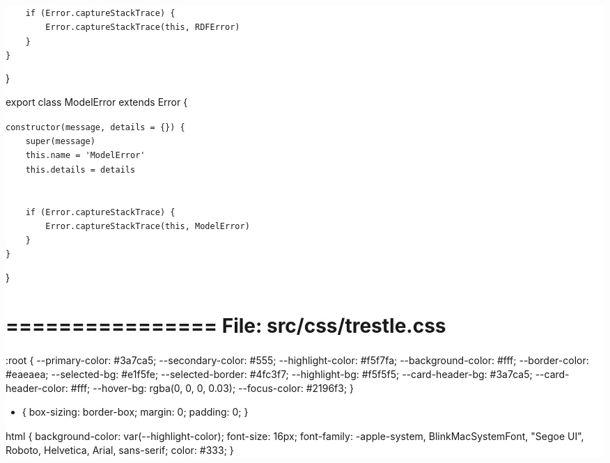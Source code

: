 
        if (Error.captureStackTrace) {
            Error.captureStackTrace(this, RDFError)
        }
    }
}




export class ModelError extends Error {




    constructor(message, details = {}) {
        super(message)
        this.name = 'ModelError'
        this.details = details


        if (Error.captureStackTrace) {
            Error.captureStackTrace(this, ModelError)
        }
    }
}

================
File: src/css/trestle.css
================
:root {
    --primary-color: #3a7ca5;
    --secondary-color: #555;
    --highlight-color: #f5f7fa;
    --background-color: #fff;
    --border-color: #eaeaea;
    --selected-bg: #e1f5fe;
    --selected-border: #4fc3f7;
    --highlight-bg: #f5f5f5;
    --card-header-bg: #3a7ca5;
    --card-header-color: #fff;
    --hover-bg: rgba(0, 0, 0, 0.03);
    --focus-color: #2196f3;
}

* {
    box-sizing: border-box;
    margin: 0;
    padding: 0;
}

html {
    background-color: var(--highlight-color);
    font-size: 16px;
    font-family: -apple-system, BlinkMacSystemFont, "Segoe UI", Roboto, Helvetica, Arial, sans-serif;
    color: #333;
}

